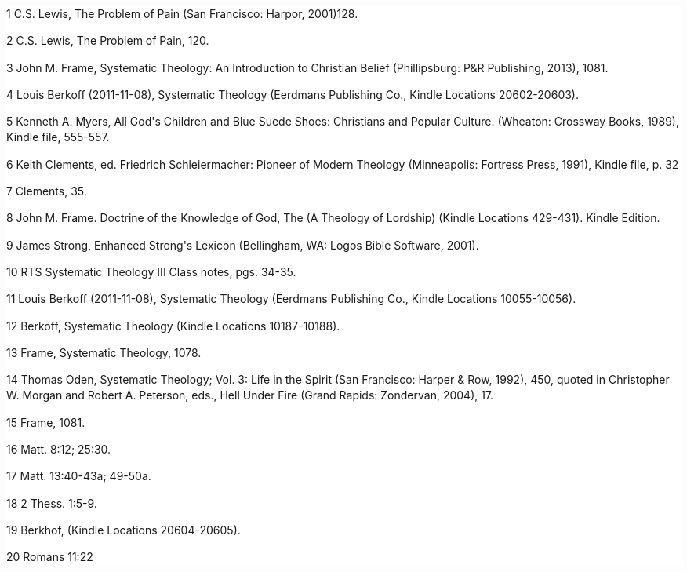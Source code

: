 1 C.S. Lewis, The Problem of Pain (San Francisco: Harpor, 2001)128\.

2 C.S. Lewis, The Problem of Pain, 120\.

3 John M. Frame, Systematic Theology: An Introduction to Christian Belief (Phillipsburg: P&R Publishing, 2013), 1081\.

4 Louis Berkoff (2011-11-08), Systematic Theology (Eerdmans Publishing Co., Kindle Locations 20602-20603).

5 Kenneth A. Myers, All God's Children and Blue Suede Shoes: Christians and Popular Culture. (Wheaton: Crossway Books, 1989), Kindle file, 555-557\.

6 Keith Clements, ed. Friedrich Schleiermacher: Pioneer of Modern Theology (Minneapolis: Fortress Press, 1991), Kindle file, p. 32

7 Clements, 35\.

8 John M. Frame. Doctrine of the Knowledge of God, The (A Theology of Lordship) (Kindle Locations 429-431). Kindle Edition.

9 James Strong, Enhanced Strong's Lexicon (Bellingham, WA: Logos Bible Software, 2001).

10 RTS Systematic Theology III Class notes, pgs. 34-35\.

11 Louis Berkoff (2011-11-08), Systematic Theology (Eerdmans Publishing Co., Kindle Locations 10055-10056).

12 Berkoff, Systematic Theology (Kindle Locations 10187-10188).

13 Frame, Systematic Theology, 1078\.

14 Thomas Oden, Systematic Theology; Vol. 3: Life in the Spirit (San Francisco: Harper & Row, 1992), 450, quoted in Christopher W. Morgan and Robert A. Peterson, eds., Hell Under Fire (Grand Rapids: Zondervan, 2004), 17\.

15 Frame, 1081\.

16 Matt. 8:12; 25:30\.

17 Matt. 13:40-43a; 49-50a.

18 2 Thess. 1:5-9\.

19 Berkhof, (Kindle Locations 20604-20605).

20 Romans 11:22